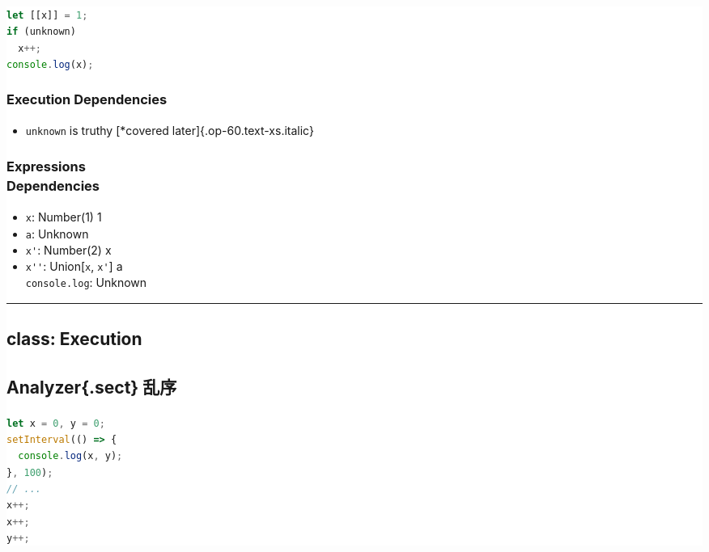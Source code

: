 ```js {1|2|3|4}
let [[x]] = 1;
if (unknown)
  x++;
console.log(x);
```

<div>

### Execution Dependencies

<div v-click="[2,3]">

- `unknown` is truthy [*covered later]{.op-60.text-xs.italic}

</div>

### Expressions <div float-right text-sm mt-3 op-60 font-serif font-bold> Dependencies </div>

<v-clicks at="0">

- `x`: Number(1) <Deps float-right>1</Deps>
- `a`: Unknown <Deps float-right></Deps>
- `x'`: Number(2) <Deps float-right>x</Deps>
- `x''`: Union\[`x`, `x'`\] <Deps float-right>a</Deps> <br>
  `console.log`: Unknown <Deps float-right></Deps>

</v-clicks>

</div>
</div>

---
class: Execution
---

## Analyzer{.sect} 乱序


<div grid grid-cols-2 gap-4>

```js {1|2|3|6|3|7|8|3}
let x = 0, y = 0;
setInterval(() => {
  console.log(x, y);
}, 100);
// ...
x++;
x++;
y++;
```

<div mr--10>

<v-clicks at="1">


  ["foo"]: 1,